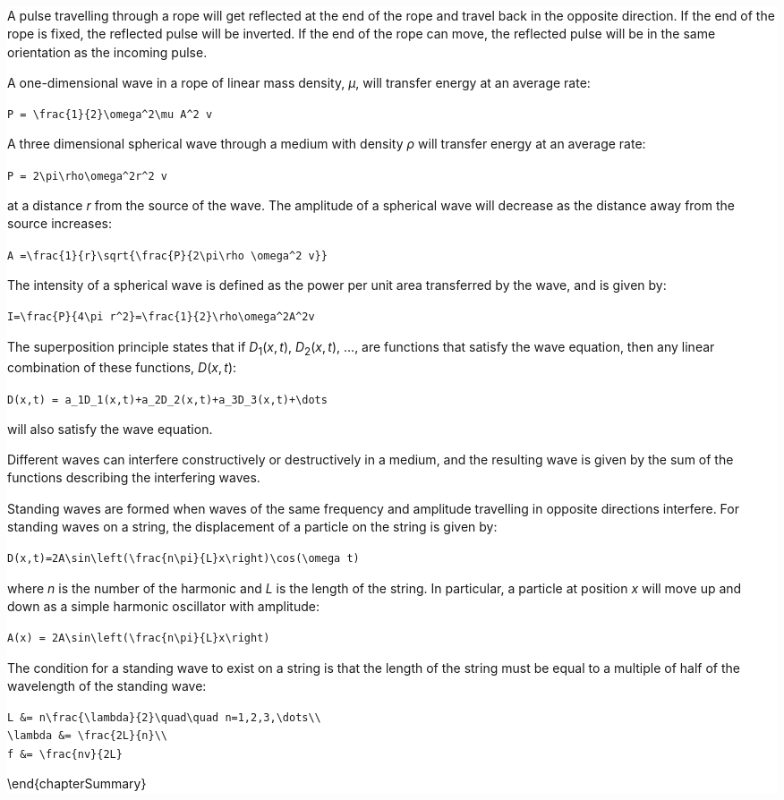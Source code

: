 A pulse travelling through a rope will get reflected at the end of the rope and travel back in the opposite direction. If the end of the rope is fixed, the reflected pulse will be inverted. If the end of the rope can move, the reflected pulse will be in the same orientation as the incoming pulse.

A one-dimensional wave in a rope of linear mass density, $\mu$, will transfer energy at an average rate:
```{math}
P = \frac{1}{2}\omega^2\mu A^2 v 
```
A three dimensional spherical wave through a medium with density $\rho$ will transfer energy at an average rate:
```{math}
P = 2\pi\rho\omega^2r^2 v
```
at a distance $r$ from the source of the wave. The amplitude of a spherical wave will decrease as the distance away from the source increases:
```{math}
A =\frac{1}{r}\sqrt{\frac{P}{2\pi\rho \omega^2 v}}
```
The intensity of a spherical wave is defined as the power per unit area transferred by the wave, and is given by:
```{math}
I=\frac{P}{4\pi r^2}=\frac{1}{2}\rho\omega^2A^2v
```
The superposition principle states that if $D_1(x,t)$, $D_2(x,t)$, $\dots$, are functions that satisfy the wave equation, then any linear combination of these functions, $D(x,t)$:
```{math}
D(x,t) = a_1D_1(x,t)+a_2D_2(x,t)+a_3D_3(x,t)+\dots
```
will also satisfy the wave equation. 

Different waves can interfere constructively or destructively in a medium, and the resulting wave is given by the sum of the functions describing the interfering waves. 

Standing waves are formed when waves of the same frequency and amplitude travelling in opposite directions interfere. For standing waves on a string, the displacement of a particle on the string is given by:
```{math}
D(x,t)=2A\sin\left(\frac{n\pi}{L}x\right)\cos(\omega t)
```
where $n$ is the number of the harmonic and $L$ is the length of the string. In particular, a particle at position $x$ will move up and down as a simple harmonic oscillator with amplitude:
```{math}
A(x) = 2A\sin\left(\frac{n\pi}{L}x\right)
```
The condition for a standing wave to exist on a string is that the length of the string must be equal to a multiple of half of the wavelength of the standing wave:
```{math}
L &= n\frac{\lambda}{2}\quad\quad n=1,2,3,\dots\\
\lambda &= \frac{2L}{n}\\
f &= \frac{nv}{2L}
```


\end{chapterSummary}

